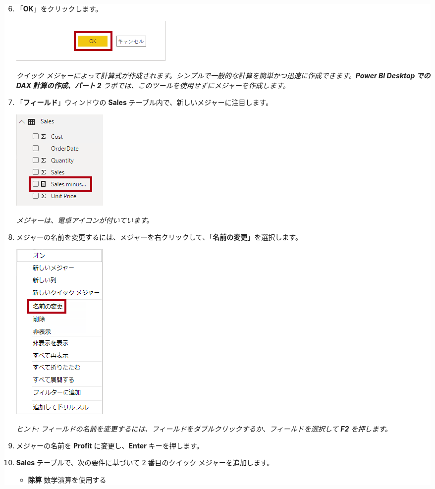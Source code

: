 6. 「**OK**」をクリックします。

	![画像 369](Linked_image_Files/03-configure-data-model-in-power-bi-desktop_image49.png)

	*クイック メジャーによって計算式が作成されます。シンプルで一般的な計算を簡単かつ迅速に作成できます。**Power BI Desktop での DAX 計算の作成、パート 2** ラボでは、このツールを使用せずにメジャーを作成します。*

7. 「**フィールド**」ウィンドウの **Sales** テーブル内で、新しいメジャーに注目します。

	![画像 370](Linked_image_Files/03-configure-data-model-in-power-bi-desktop_image50.png)

	*メジャーは、電卓アイコンが付いています。*

8. メジャーの名前を変更するには、メジャーを右クリックして、「**名前の変更**」を選択します。

	![画像 371](Linked_image_Files/03-configure-data-model-in-power-bi-desktop_image51.png)

	*ヒント: フィールドの名前を変更するには、フィールドをダブルクリックするか、フィールドを選択して **F2** を押します。*

9. メジャーの名前を **Profit** に変更し、**Enter** キーを押します。

10. **Sales** テーブルで、次の要件に基づいて 2 番目のクイック メジャーを追加します。

	- **除算** 数学演算を使用する
